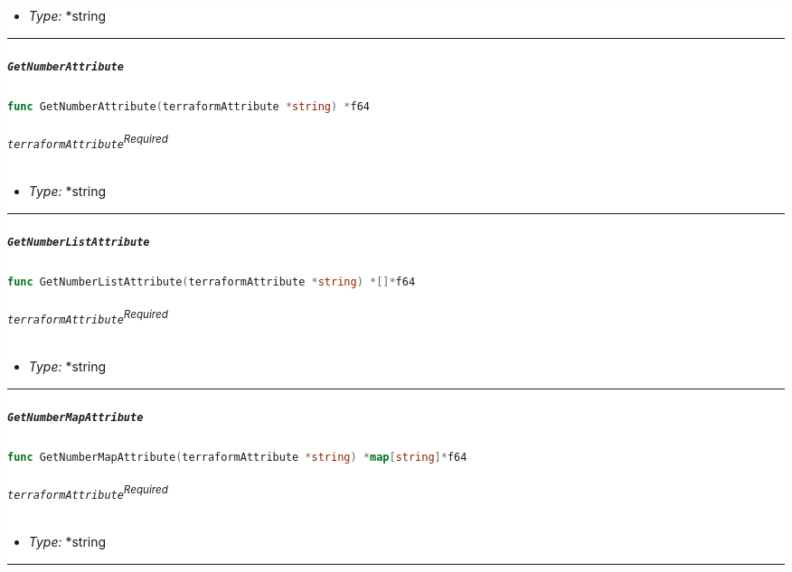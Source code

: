 - *Type:* *string

---

##### `GetNumberAttribute` <a name="GetNumberAttribute" id="rhizo-co-terraform-provider-oci.dataOciAiLanguageModels.DataOciAiLanguageModelsFilterOutputReference.getNumberAttribute"></a>

```go
func GetNumberAttribute(terraformAttribute *string) *f64
```

###### `terraformAttribute`<sup>Required</sup> <a name="terraformAttribute" id="rhizo-co-terraform-provider-oci.dataOciAiLanguageModels.DataOciAiLanguageModelsFilterOutputReference.getNumberAttribute.parameter.terraformAttribute"></a>

- *Type:* *string

---

##### `GetNumberListAttribute` <a name="GetNumberListAttribute" id="rhizo-co-terraform-provider-oci.dataOciAiLanguageModels.DataOciAiLanguageModelsFilterOutputReference.getNumberListAttribute"></a>

```go
func GetNumberListAttribute(terraformAttribute *string) *[]*f64
```

###### `terraformAttribute`<sup>Required</sup> <a name="terraformAttribute" id="rhizo-co-terraform-provider-oci.dataOciAiLanguageModels.DataOciAiLanguageModelsFilterOutputReference.getNumberListAttribute.parameter.terraformAttribute"></a>

- *Type:* *string

---

##### `GetNumberMapAttribute` <a name="GetNumberMapAttribute" id="rhizo-co-terraform-provider-oci.dataOciAiLanguageModels.DataOciAiLanguageModelsFilterOutputReference.getNumberMapAttribute"></a>

```go
func GetNumberMapAttribute(terraformAttribute *string) *map[string]*f64
```

###### `terraformAttribute`<sup>Required</sup> <a name="terraformAttribute" id="rhizo-co-terraform-provider-oci.dataOciAiLanguageModels.DataOciAiLanguageModelsFilterOutputReference.getNumberMapAttribute.parameter.terraformAttribute"></a>

- *Type:* *string

---
